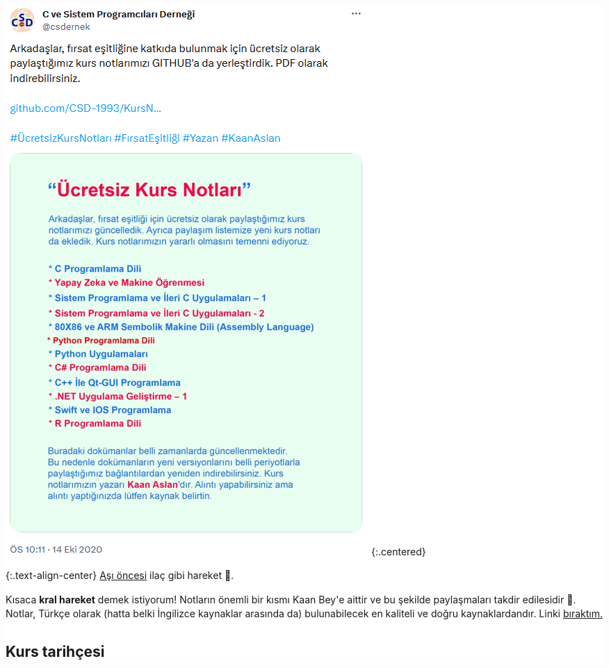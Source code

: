 ![struct kelime sayısı](/assets/img/23/11-csd-duyuru.png){:.centered}

{:.text-align-center}
[Aşı öncesi](https://tr.wikipedia.org/wiki/T%C3%BCrkiye%27de_COVID-19_a%C5%9F%C4%B1lamas%C4%B1)
ilaç gibi hareket 💉.

Kısaca **kral hareket** demek istiyorum! Notların önemli bir kısmı
Kaan Bey'e aittir ve bu şekilde paylaşmaları takdir edilesidir 👏. Notlar,
Türkçe olarak (hatta belki İngilizce kaynaklar arasında da) bulunabilecek en
kaliteli ve doğru kaynaklardandır.
Linki [bıraktım.](https://github.com/CSD-1993/KursNotlari)

## Kurs tarihçesi
